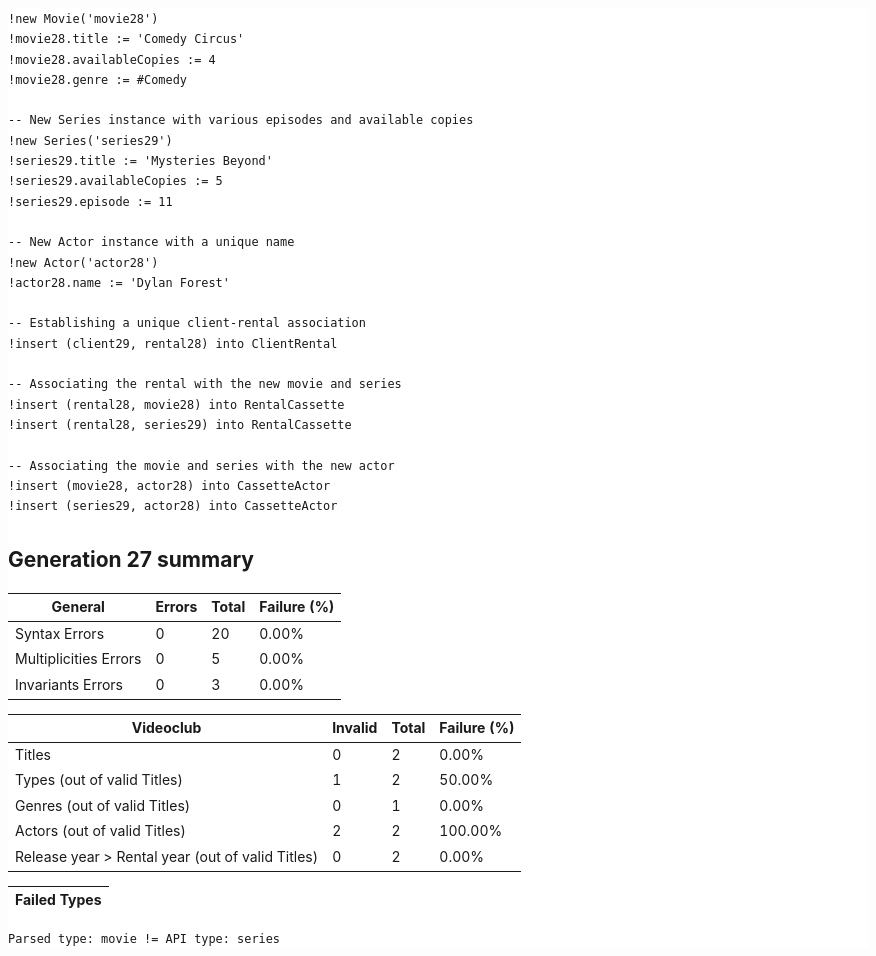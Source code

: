 ```
!new Movie('movie28')
!movie28.title := 'Comedy Circus'
!movie28.availableCopies := 4
!movie28.genre := #Comedy

-- New Series instance with various episodes and available copies
!new Series('series29')
!series29.title := 'Mysteries Beyond'
!series29.availableCopies := 5
!series29.episode := 11

-- New Actor instance with a unique name
!new Actor('actor28')
!actor28.name := 'Dylan Forest'

-- Establishing a unique client-rental association
!insert (client29, rental28) into ClientRental

-- Associating the rental with the new movie and series
!insert (rental28, movie28) into RentalCassette
!insert (rental28, series29) into RentalCassette

-- Associating the movie and series with the new actor
!insert (movie28, actor28) into CassetteActor
!insert (series29, actor28) into CassetteActor
```
## Generation 27 summary
| General | Errors | Total | Failure (%) | 
|---|---|---|---| 
| Syntax Errors | 0 | 20 | 0.00% |
| Multiplicities Errors | 0 | 5 | 0.00% |
| Invariants Errors | 0 | 3 | 0.00% |

| Videoclub | Invalid | Total | Failure (%) | 
|---|---|---|---| 
| Titles | 0 | 2 | 0.00% |
| Types (out of valid Titles) | 1 | 2 | 50.00% |
| Genres (out of valid Titles) | 0 | 1 | 0.00% |
| Actors (out of valid Titles) | 2 | 2 | 100.00% |
| Release year > Rental year (out of valid Titles) | 0 | 2 | 0.00% |

| Failed Types | 
|---| 
```
Parsed type: movie != API type: series
```
